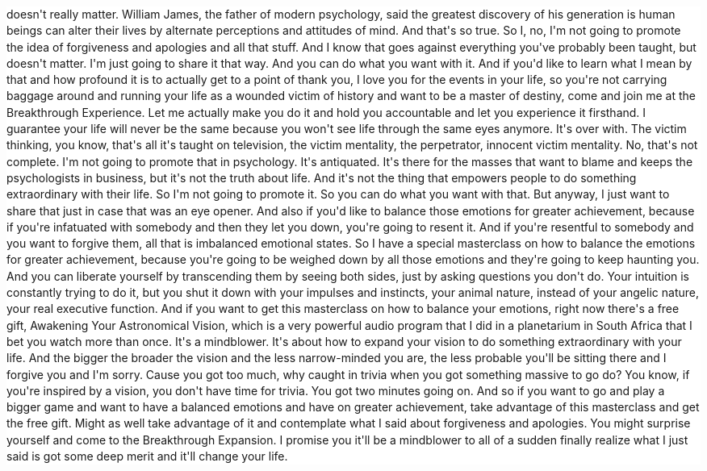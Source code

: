 doesn't really matter. William James, the father of modern psychology, said the greatest discovery of his generation is human beings can alter their lives by alternate perceptions and attitudes of mind. And that's so true. So I, no, I'm not going to promote the idea of forgiveness and apologies and all that stuff. And I know that goes against everything you've probably been taught, but doesn't matter. I'm just going to share it that way. And you can do what you want with it. And if you'd like to learn what I mean by that and how profound it is to actually get to a point of thank you, I love you for the events in your life, so you're not carrying baggage around and running your life as a wounded victim of history and want to be a master of destiny, come and join me at the Breakthrough Experience. Let me actually make you do it and hold you accountable and let you experience it firsthand. I guarantee your life will never be the same because you won't see life through the same eyes anymore. It's over with. The victim thinking, you know, that's all it's taught on television, the victim mentality, the perpetrator, innocent victim mentality. No, that's not complete. I'm not going to promote that in psychology. It's antiquated. It's there for the masses that want to blame and keeps the psychologists in business, but it's not the truth about life. And it's not the thing that empowers people to do something extraordinary with their life. So I'm not going to promote it. So you can do what you want with that. But anyway, I just want to share that just in case that was an eye opener. And also if you'd like to balance those emotions for greater achievement, because if you're infatuated with somebody and then they let you down, you're going to resent it. And if you're resentful to somebody and you want to forgive them, all that is imbalanced emotional states. So I have a special masterclass on how to balance the emotions for greater achievement, because you're going to be weighed down by all those emotions and they're going to keep haunting you. And you can liberate yourself by transcending them by seeing both sides, just by asking questions you don't do. Your intuition is constantly trying to do it, but you shut it down with your impulses and instincts, your animal nature, instead of your angelic nature, your real executive function. And if you want to get this masterclass on how to balance your emotions, right now there's a free gift, Awakening Your Astronomical Vision, which is a very powerful audio program that I did in a planetarium in South Africa that I bet you watch more than once. It's a mindblower. It's about how to expand your vision to do something extraordinary with your life. And the bigger the broader the vision and the less narrow-minded you are, the less probable you'll be sitting there and I forgive you and I'm sorry. Cause you got too much, why caught in trivia when you got something massive to go do? You know, if you're inspired by a vision, you don't have time for trivia. You got two minutes going on. And so if you want to go and play a bigger game and want to have a balanced emotions and have on greater achievement, take advantage of this masterclass and get the free gift. Might as well take advantage of it and contemplate what I said about forgiveness and apologies. You might surprise yourself and come to the Breakthrough Expansion. I promise you it'll be a mindblower to all of a sudden finally realize what I just said is got some deep merit and it'll change your life.